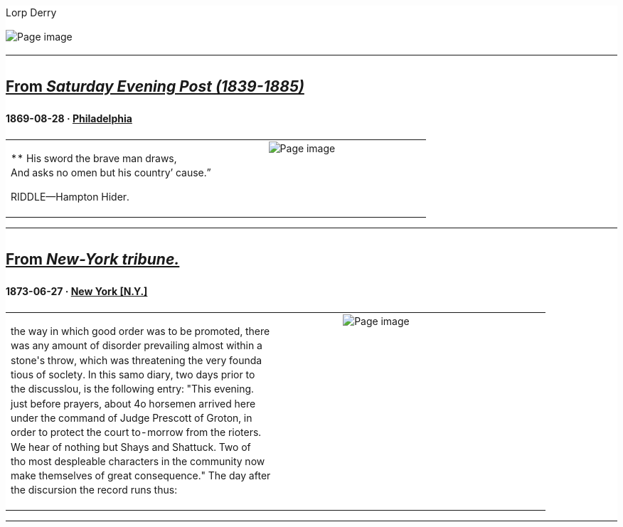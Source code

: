 Lorp Derry
</td><td style="width: 50%; max-height: 75%; margin: auto; display: block;">
<img alt="Page image" src="https://iiif.archive.org/image/iiif/2/sim_leisure-hour-an-illustrated-magazine-for-home-reading_1865-03-11_14_689%2Fsim_leisure-hour-an-illustrated-magazine-for-home-reading_1865-03-11_14_689_jp2.zip%2Fsim_leisure-hour-an-illustrated-magazine-for-home-reading_1865-03-11_14_689_jp2%2Fsim_leisure-hour-an-illustrated-magazine-for-home-reading_1865-03-11_14_689_0013.jp2/pct:20.685997171145686,42.76699029126213,25.954738330975953,3.179611650485437/600,/0/default.jpg"/>
</td>
</tr></table>

---

## [From _Saturday Evening Post (1839-1885)_](https://archive.org/details/sim_saturday-evening-post_1869-08-28_2509/page/n7/mode/1up?view=theater)

#### 1869-08-28 &middot; [Philadelphia](http://dbpedia.org/resource/Philadelphia)

<table style="width: 100%;"><tr><td style="width: 50%">

  
** His sword the brave man draws,  
And asks no omen but his country’ cause.”  
  
RIDDLE—Hampton Hider.
</td><td style="width: 50%; max-height: 75%; margin: auto; display: block;">
<img alt="Page image" src="https://iiif.archive.org/image/iiif/2/sim_saturday-evening-post_1869-08-28_2509%2Fsim_saturday-evening-post_1869-08-28_2509_jp2.zip%2Fsim_saturday-evening-post_1869-08-28_2509_jp2%2Fsim_saturday-evening-post_1869-08-28_2509_0007.jp2/pct:75.67246835443038,59.62800875273523,14.774525316455696,1.736870897155361/600,/0/default.jpg"/>
</td>
</tr></table>

---

## [From _New-York tribune._](https://www.loc.gov/resource/sn83030214/1873-06-27/ed-1/?sp=1)

#### 1873-06-27 &middot; [New York [N.Y.]](http://dbpedia.org/resource/New_York_City)

<table style="width: 100%;"><tr><td style="width: 50%">

  
the way in which good order was to be promoted, there  
was any amount of disorder prevailing almost within a  
stone&#x27;s throw, which was threatening the very founda  
tious of soclety. In this samo diary, two days prior to  
the discusslou, is the following entry: &quot;This evening.  
just before prayers, about 4o horsemen arrived here  
under the command of Judge Prescott of Groton, in  
order to protect the court to-morrow from the rioters.  
We hear of nothing but Shays and Shattuck. Two of  
tho most despleable characters in the community now  
make themselves of great consequence.&quot; The day after  
the discursion the record runs thus: 
</td><td style="width: 50%; max-height: 75%; margin: auto; display: block;">
<img alt="Page image" src="https://tile.loc.gov/image-services/iiif/service:ndnp:dlc:batch_dlc_grass_ver01:data:sn83030214:00206531149:1873062701:0441/pct:82.31566510928522,82.27218844403656,16.110842597067826,6.213911513900042/!600,600/0/default.jpg"/>
</td>
</tr></table>

---